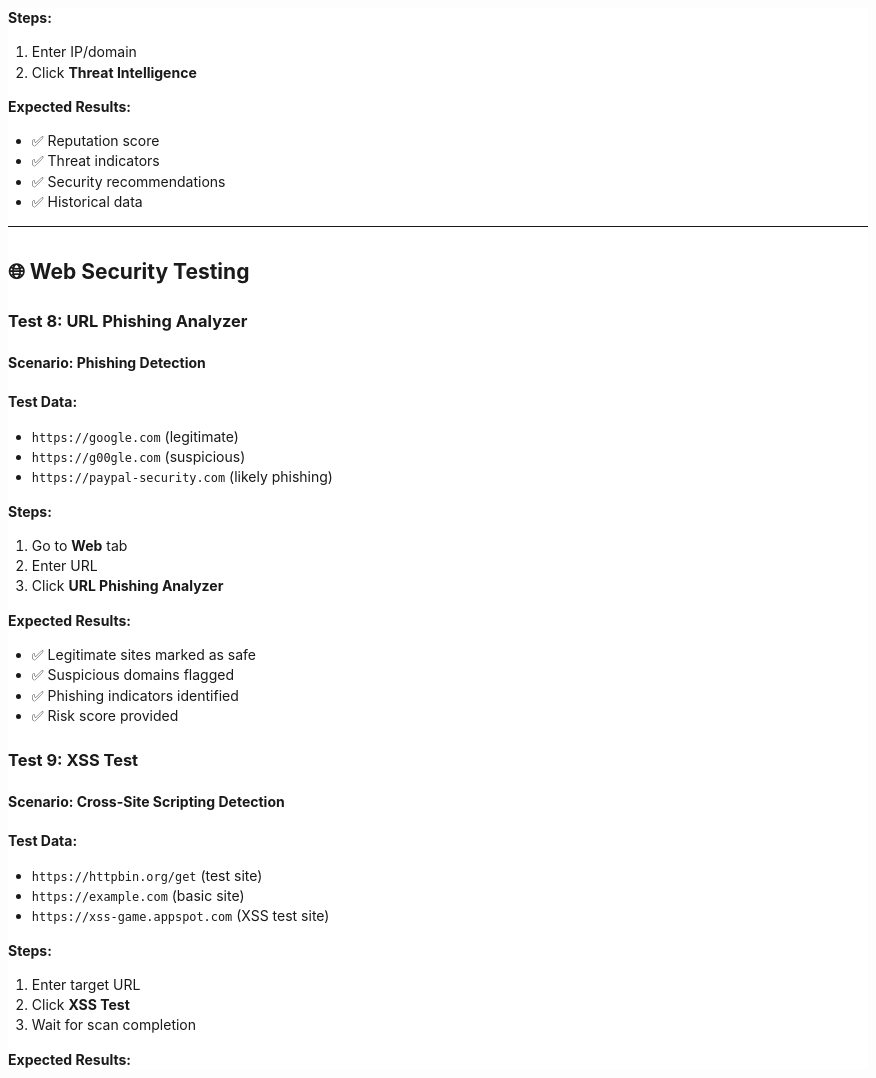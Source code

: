 **Steps:**

1. Enter IP/domain
2. Click **Threat Intelligence**

**Expected Results:**

- ✅ Reputation score
- ✅ Threat indicators
- ✅ Security recommendations
- ✅ Historical data

---

## 🌐 Web Security Testing

### Test 8: URL Phishing Analyzer

#### Scenario: Phishing Detection

**Test Data:**

- `https://google.com` (legitimate)
- `https://g00gle.com` (suspicious)
- `https://paypal-security.com` (likely phishing)

**Steps:**

1. Go to **Web** tab
2. Enter URL
3. Click **URL Phishing Analyzer**

**Expected Results:**

- ✅ Legitimate sites marked as safe
- ✅ Suspicious domains flagged
- ✅ Phishing indicators identified
- ✅ Risk score provided

### Test 9: XSS Test

#### Scenario: Cross-Site Scripting Detection

**Test Data:**

- `https://httpbin.org/get` (test site)
- `https://example.com` (basic site)
- `https://xss-game.appspot.com` (XSS test site)

**Steps:**

1. Enter target URL
2. Click **XSS Test**
3. Wait for scan completion

**Expected Results:**
